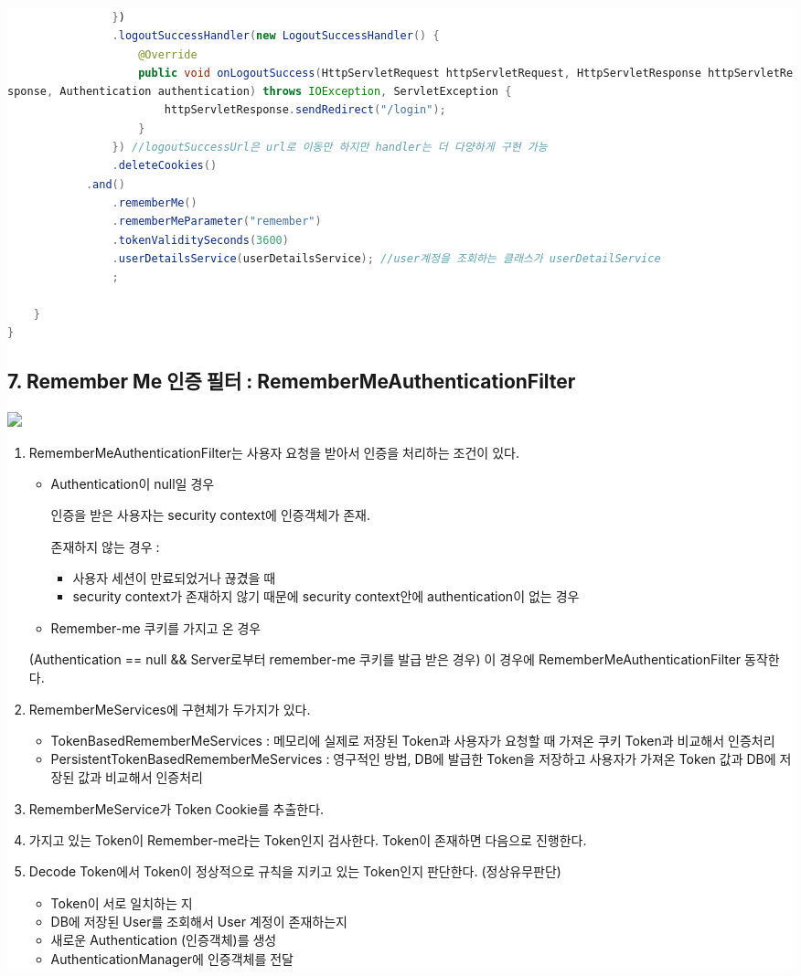 ```java
                })
                .logoutSuccessHandler(new LogoutSuccessHandler() {
                    @Override
                    public void onLogoutSuccess(HttpServletRequest httpServletRequest, HttpServletResponse httpServletResponse, Authentication authentication) throws IOException, ServletException {
                        httpServletResponse.sendRedirect("/login");
                    }
                }) //logoutSuccessUrl은 url로 이동만 하지만 handler는 더 다양하게 구현 가능
                .deleteCookies()
            .and()
                .rememberMe()
                .rememberMeParameter("remember")
                .tokenValiditySeconds(3600)
                .userDetailsService(userDetailsService); //user계정을 조회하는 클래스가 userDetailService
                ;

    }
}
```

## 7. Remember Me 인증 필터 : RememberMeAuthenticationFilter

<img src ="https://eunmik.github.io/bonita.github.io/assets/img/210611-img12.JPG" />

1. RememberMeAuthenticationFilter는 사용자 요청을 받아서 인증을 처리하는 조건이 있다. 
    - Authentication이 null일 경우

        인증을 받은 사용자는 security context에 인증객체가 존재.

        존재하지 않는 경우 :

        - 사용자 세션이 만료되었거나 끊겼을 때
        - security context가 존재하지 않기 때문에 security context안에 authentication이 없는 경우
    - Remember-me 쿠키를 가지고 온 경우

    (Authentication == null && Server로부터 remember-me 쿠키를 발급 받은 경우) 이 경우에 RememberMeAuthenticationFilter 동작한다. 

2. RememberMeServices에 구현체가 두가지가 있다. 
    - TokenBasedRememberMeServices : 메모리에 실제로 저장된 Token과 사용자가 요청할 때 가져온 쿠키 Token과 비교해서 인증처리
    - PersistentTokenBasedRememberMeServices : 영구적인 방법, DB에 발급한 Token을 저장하고 사용자가 가져온 Token 값과 DB에 저장된 값과 비교해서 인증처리
3. RememberMeService가 Token Cookie를 추출한다. 
4. 가지고 있는 Token이 Remember-me라는 Token인지 검사한다. Token이 존재하면 다음으로 진행한다. 
5. Decode Token에서 Token이 정상적으로 규칙을 지키고 있는 Token인지 판단한다. (정상유무판단) 
    - Token이 서로 일치하는 지
    - DB에 저장된 User를 조회해서 User 계정이 존재하는지
    - 새로운 Authentication (인증객체)를 생성
    - AuthenticationManager에 인증객체를 전달